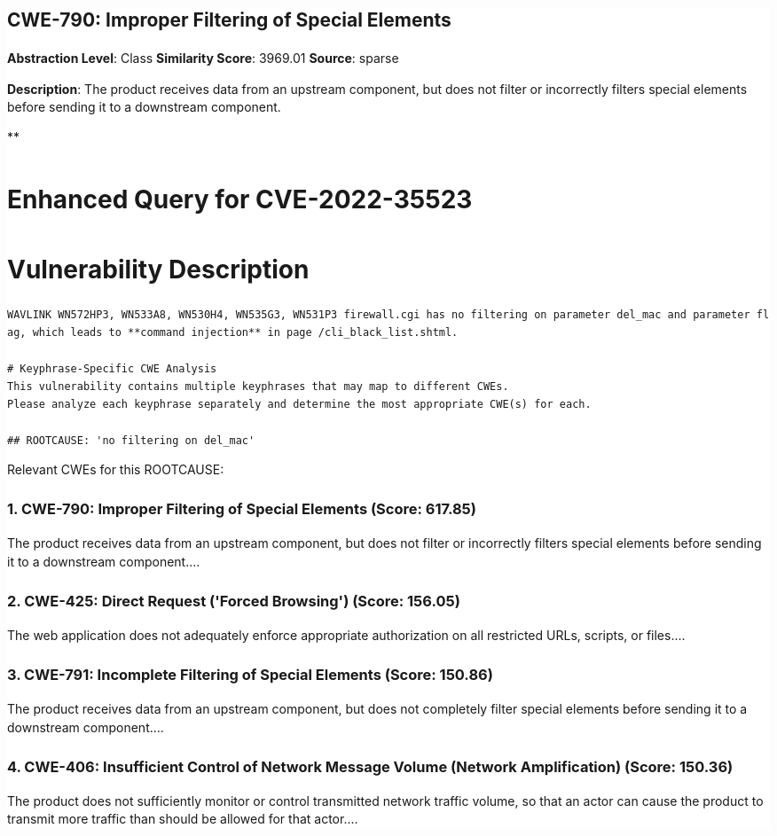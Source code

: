## CWE-790: Improper Filtering of Special Elements
**Abstraction Level**: Class
**Similarity Score**: 3969.01
**Source**: sparse

**Description**:
The product receives data from an upstream component, but does not filter or incorrectly filters special elements before sending it to a downstream component.

**

# Enhanced Query for CVE-2022-35523

# Vulnerability Description

    WAVLINK WN572HP3, WN533A8, WN530H4, WN535G3, WN531P3 firewall.cgi has no filtering on parameter del_mac and parameter flag, which leads to **command injection** in page /cli_black_list.shtml.

    # Keyphrase-Specific CWE Analysis
    This vulnerability contains multiple keyphrases that may map to different CWEs. 
    Please analyze each keyphrase separately and determine the most appropriate CWE(s) for each.

    ## ROOTCAUSE: 'no filtering on del_mac'

Relevant CWEs for this ROOTCAUSE:

### 1. CWE-790: Improper Filtering of Special Elements (Score: 617.85)

The product receives data from an upstream component, but does not filter or incorrectly filters special elements before sending it to a downstream component....

### 2. CWE-425: Direct Request ('Forced Browsing') (Score: 156.05)

The web application does not adequately enforce appropriate authorization on all restricted URLs, scripts, or files....

### 3. CWE-791: Incomplete Filtering of Special Elements (Score: 150.86)

The product receives data from an upstream component, but does not completely filter special elements before sending it to a downstream component....

### 4. CWE-406: Insufficient Control of Network Message Volume (Network Amplification) (Score: 150.36)

The product does not sufficiently monitor or control transmitted network traffic volume, so that an actor can cause the product to transmit more traffic than should be allowed for that actor....
